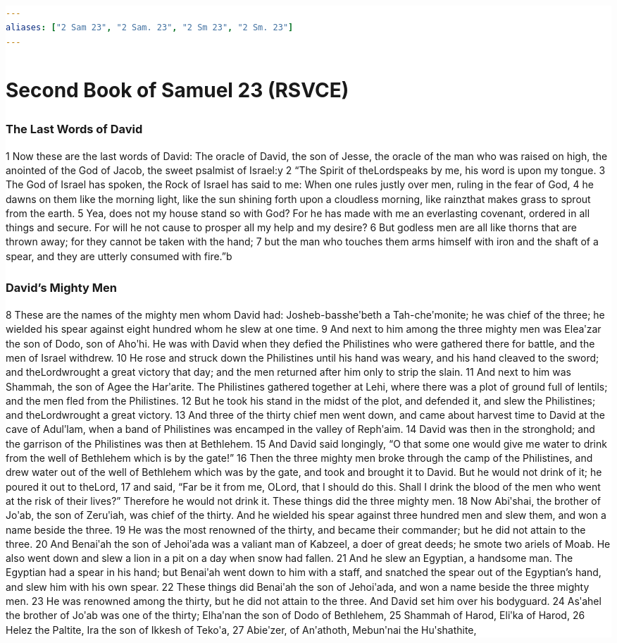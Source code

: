 ```yaml
---
aliases: ["2 Sam 23", "2 Sam. 23", "2 Sm 23", "2 Sm. 23"]
---
```



# Second Book of Samuel 23 (RSVCE)

### The Last Words of David
1 Now these are the last words of David: The oracle of David, the son of Jesse, the oracle of the man who was raised on high, the anointed of the God of Jacob, the sweet psalmist of Israel:y
2 “The Spirit of theLordspeaks by me, his word is upon my tongue.
3 The God of Israel has spoken, the Rock of Israel has said to me: When one rules justly over men, ruling in the fear of God,
4 he dawns on them like the morning light, like the sun shining forth upon a cloudless morning, like rainzthat makes grass to sprout from the earth.
5 Yea, does not my house stand so with God? For he has made with me an everlasting covenant, ordered in all things and secure. For will he not cause to prosper all my help and my desire?
6 But godless men are all like thorns that are thrown away; for they cannot be taken with the hand;
7 but the man who touches them arms himself with iron and the shaft of a spear, and they are utterly consumed with fire.”b
### David’s Mighty Men
8 These are the names of the mighty men whom David had: Josheb-bassheʹbeth a Tah-cheʹmonite; he was chief of the three; he wielded his spear against eight hundred whom he slew at one time.
9 And next to him among the three mighty men was Eleaʹzar the son of Dodo, son of Ahoʹhi. He was with David when they defied the Philistines who were gathered there for battle, and the men of Israel withdrew.
10 He rose and struck down the Philistines until his hand was weary, and his hand cleaved to the sword; and theLordwrought a great victory that day; and the men returned after him only to strip the slain.
11 And next to him was Shammah, the son of Agee the Harʹarite. The Philistines gathered together at Lehi, where there was a plot of ground full of lentils; and the men fled from the Philistines.
12 But he took his stand in the midst of the plot, and defended it, and slew the Philistines; and theLordwrought a great victory.
13 And three of the thirty chief men went down, and came about harvest time to David at the cave of Adulʹlam, when a band of Philistines was encamped in the valley of Rephʹaim.
14 David was then in the stronghold; and the garrison of the Philistines was then at Bethlehem.
15 And David said longingly, “O that some one would give me water to drink from the well of Bethlehem which is by the gate!”
16 Then the three mighty men broke through the camp of the Philistines, and drew water out of the well of Bethlehem which was by the gate, and took and brought it to David. But he would not drink of it; he poured it out to theLord,
17 and said, “Far be it from me, OLord, that I should do this. Shall I drink the blood of the men who went at the risk of their lives?” Therefore he would not drink it. These things did the three mighty men.
18 Now Abiʹshai, the brother of Joʹab, the son of Zeruʹiah, was chief of the thirty. And he wielded his spear against three hundred men and slew them, and won a name beside the three.
19 He was the most renowned of the thirty, and became their commander; but he did not attain to the three.
20 And Benaiʹah the son of Jehoiʹada was a valiant man of Kabzeel, a doer of great deeds; he smote two ariels of Moab. He also went down and slew a lion in a pit on a day when snow had fallen.
21 And he slew an Egyptian, a handsome man. The Egyptian had a spear in his hand; but Benaiʹah went down to him with a staff, and snatched the spear out of the Egyptian’s hand, and slew him with his own spear.
22 These things did Benaiʹah the son of Jehoiʹada, and won a name beside the three mighty men.
23 He was renowned among the thirty, but he did not attain to the three. And David set him over his bodyguard.
24 Asʹahel the brother of Joʹab was one of the thirty; Elhaʹnan the son of Dodo of Bethlehem,
25 Shammah of Harod, Eliʹka of Harod,
26 Helez the Paltite, Ira the son of Ikkesh of Tekoʹa,
27 Abieʹzer, of Anʹathoth, Mebunʹnai the Huʹshathite,